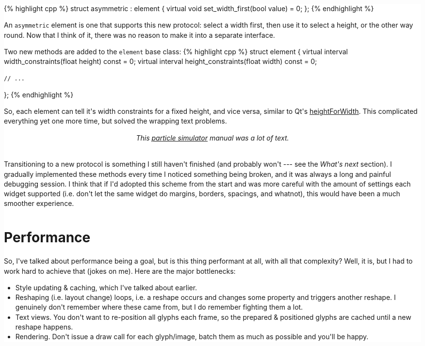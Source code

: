 {% highlight cpp %}
struct asymmetric
    : element
{
    virtual void set_width_first(bool value) = 0;
};
{% endhighlight %}

An `asymmetric` element is one that supports this new protocol: select a width first, then use it to select a height, or the other way round. Now that I think of it, there was no reason to make it into a separate interface.

Two new methods are added to the `element` base class:
{% highlight cpp %}
struct element
{
    virtual interval width_constraints(float height) const = 0;
    virtual interval height_constraints(float width) const = 0;

    // ...
};
{% endhighlight %}

So, each element can tell it's width constraints for a fixed height, and vice versa, similar to Qt's [heightForWidth](https://doc.qt.io/qt-6/qwidget.html#heightForWidth). This complicated everything yet one more time, but solved the wrapping text problems.

<center><video width="100%" autoplay muted loop><source src="{{site.url}}/blog/media/not_ui/particles.mp4" type="video/mp4"></video></center>
<div style="text-align: center"><i>This <a href="https://lisyarus.itch.io/particle-simulator">particle simulator</a> manual was a lot of text.</i></div>
<br>

Transitioning to a new protocol is something I still haven't finished (and probably won't --- see the *What's next* section). I gradually implemented these methods every time I noticed something being broken, and it was always a long and painful debugging session. I think that if I'd adopted this scheme from the start and was more careful with the amount of settings each widget supported (i.e. don't let the same widget do margins, borders, spacings, and whatnot), this would have been a much smoother experience.

# Performance

So, I've talked about performance being a goal, but is this thing performant at all, with all that complexity? Well, it is, but I had to work hard to achieve that (jokes on me). Here are the major bottlenecks:

* Style updating & caching, which I've talked about earlier.
* Reshaping (i.e. layout change) loops, i.e. a reshape occurs and changes some property and triggers another reshape. I genuinely don't remember where these came from, but I do remember fighting them a lot.
* Text views. You don't want to re-position all glyphs each frame, so the prepared & positioned glyphs are cached until a new reshape happens.
* Rendering. Don't issue a draw call for each glyph/image, batch them as much as possible and you'll be happy.
